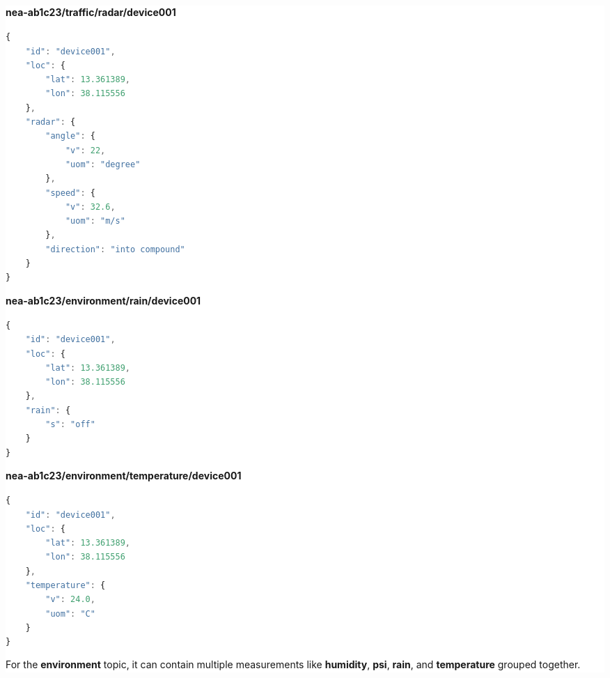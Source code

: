 **nea-ab1c23/traffic/radar/device001**

```javascript
{
    "id": "device001",
    "loc": {
        "lat": 13.361389,
        "lon": 38.115556
    },
    "radar": {
        "angle": {
            "v": 22,
            "uom": "degree"
        },
        "speed": {
            "v": 32.6,
            "uom": "m/s"
        },
        "direction": "into compound"
    }
}
```

**nea-ab1c23/environment/rain/device001**

```javascript
{
    "id": "device001",
    "loc": {
        "lat": 13.361389,
        "lon": 38.115556
    },
    "rain": {
        "s": "off"
    }
}
```

**nea-ab1c23/environment/temperature/device001**

```javascript
{
    "id": "device001",
    "loc": {
        "lat": 13.361389,
        "lon": 38.115556
    },
    "temperature": {
        "v": 24.0,
        "uom": "C"
    }
}
```

For the **environment** topic, it can contain multiple measurements like **humidity**, **psi**, **rain**, and **temperature** grouped together.
